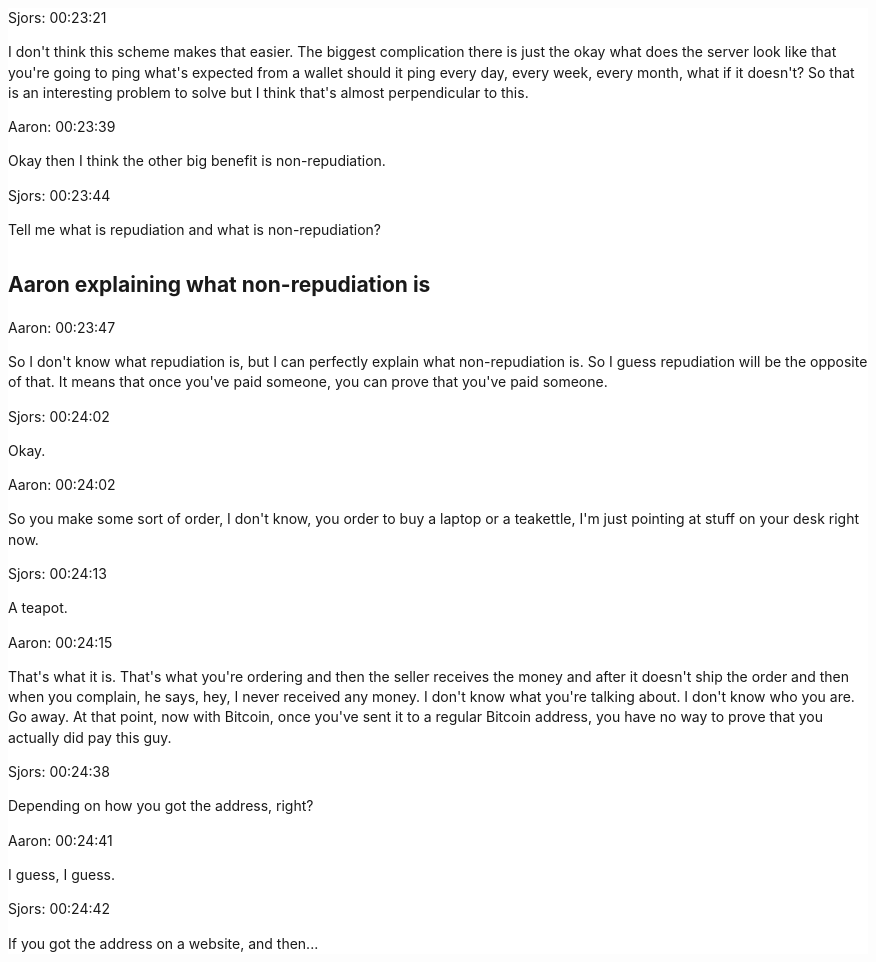 Sjors: 00:23:21

I don't think this scheme makes that easier.
The biggest complication there is just the okay what does the server look like that you're going to ping what's expected from a wallet should it ping every day, every week, every month, what if it doesn't?
So that is an interesting problem to solve but I think that's almost perpendicular to this.

Aaron: 00:23:39

Okay then I think the other big benefit is non-repudiation.

Sjors: 00:23:44

Tell me what is repudiation and what is non-repudiation?

## Aaron explaining what non-repudiation is

Aaron: 00:23:47

So I don't know what repudiation is, but I can perfectly explain what non-repudiation is.
So I guess repudiation will be the opposite of that.
It means that once you've paid someone, you can prove that you've paid someone.

Sjors: 00:24:02

Okay.

Aaron: 00:24:02

So you make some sort of order, I don't know, you order to buy a laptop or a teakettle, I'm just pointing at stuff on your desk right now.

Sjors: 00:24:13

A teapot.

Aaron: 00:24:15

That's what it is.
That's what you're ordering and then the seller receives the money and after it doesn't ship the order and then when you complain, he says, hey, I never received any money.
I don't know what you're talking about.
I don't know who you are.
Go away.
At that point, now with Bitcoin, once you've sent it to a regular Bitcoin address, you have no way to prove that you actually did pay this guy.

Sjors: 00:24:38

Depending on how you got the address, right?

Aaron: 00:24:41

I guess, I guess.

Sjors: 00:24:42

If you got the address on a website, and then...
